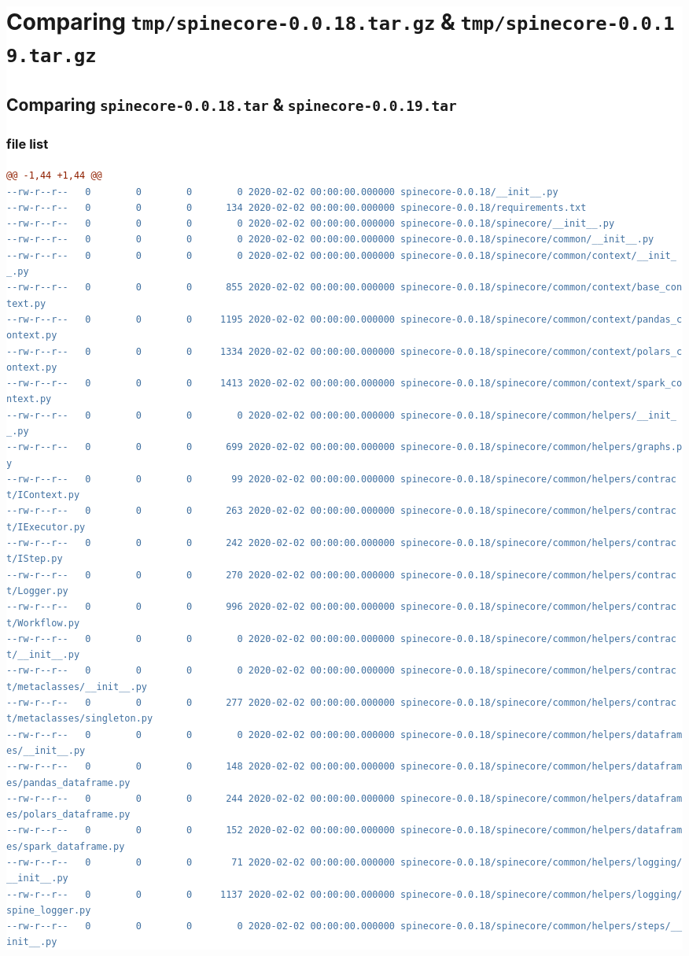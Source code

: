 # Comparing `tmp/spinecore-0.0.18.tar.gz` & `tmp/spinecore-0.0.19.tar.gz`

## Comparing `spinecore-0.0.18.tar` & `spinecore-0.0.19.tar`

### file list

```diff
@@ -1,44 +1,44 @@
--rw-r--r--   0        0        0        0 2020-02-02 00:00:00.000000 spinecore-0.0.18/__init__.py
--rw-r--r--   0        0        0      134 2020-02-02 00:00:00.000000 spinecore-0.0.18/requirements.txt
--rw-r--r--   0        0        0        0 2020-02-02 00:00:00.000000 spinecore-0.0.18/spinecore/__init__.py
--rw-r--r--   0        0        0        0 2020-02-02 00:00:00.000000 spinecore-0.0.18/spinecore/common/__init__.py
--rw-r--r--   0        0        0        0 2020-02-02 00:00:00.000000 spinecore-0.0.18/spinecore/common/context/__init__.py
--rw-r--r--   0        0        0      855 2020-02-02 00:00:00.000000 spinecore-0.0.18/spinecore/common/context/base_context.py
--rw-r--r--   0        0        0     1195 2020-02-02 00:00:00.000000 spinecore-0.0.18/spinecore/common/context/pandas_context.py
--rw-r--r--   0        0        0     1334 2020-02-02 00:00:00.000000 spinecore-0.0.18/spinecore/common/context/polars_context.py
--rw-r--r--   0        0        0     1413 2020-02-02 00:00:00.000000 spinecore-0.0.18/spinecore/common/context/spark_context.py
--rw-r--r--   0        0        0        0 2020-02-02 00:00:00.000000 spinecore-0.0.18/spinecore/common/helpers/__init__.py
--rw-r--r--   0        0        0      699 2020-02-02 00:00:00.000000 spinecore-0.0.18/spinecore/common/helpers/graphs.py
--rw-r--r--   0        0        0       99 2020-02-02 00:00:00.000000 spinecore-0.0.18/spinecore/common/helpers/contract/IContext.py
--rw-r--r--   0        0        0      263 2020-02-02 00:00:00.000000 spinecore-0.0.18/spinecore/common/helpers/contract/IExecutor.py
--rw-r--r--   0        0        0      242 2020-02-02 00:00:00.000000 spinecore-0.0.18/spinecore/common/helpers/contract/IStep.py
--rw-r--r--   0        0        0      270 2020-02-02 00:00:00.000000 spinecore-0.0.18/spinecore/common/helpers/contract/Logger.py
--rw-r--r--   0        0        0      996 2020-02-02 00:00:00.000000 spinecore-0.0.18/spinecore/common/helpers/contract/Workflow.py
--rw-r--r--   0        0        0        0 2020-02-02 00:00:00.000000 spinecore-0.0.18/spinecore/common/helpers/contract/__init__.py
--rw-r--r--   0        0        0        0 2020-02-02 00:00:00.000000 spinecore-0.0.18/spinecore/common/helpers/contract/metaclasses/__init__.py
--rw-r--r--   0        0        0      277 2020-02-02 00:00:00.000000 spinecore-0.0.18/spinecore/common/helpers/contract/metaclasses/singleton.py
--rw-r--r--   0        0        0        0 2020-02-02 00:00:00.000000 spinecore-0.0.18/spinecore/common/helpers/dataframes/__init__.py
--rw-r--r--   0        0        0      148 2020-02-02 00:00:00.000000 spinecore-0.0.18/spinecore/common/helpers/dataframes/pandas_dataframe.py
--rw-r--r--   0        0        0      244 2020-02-02 00:00:00.000000 spinecore-0.0.18/spinecore/common/helpers/dataframes/polars_dataframe.py
--rw-r--r--   0        0        0      152 2020-02-02 00:00:00.000000 spinecore-0.0.18/spinecore/common/helpers/dataframes/spark_dataframe.py
--rw-r--r--   0        0        0       71 2020-02-02 00:00:00.000000 spinecore-0.0.18/spinecore/common/helpers/logging/__init__.py
--rw-r--r--   0        0        0     1137 2020-02-02 00:00:00.000000 spinecore-0.0.18/spinecore/common/helpers/logging/spine_logger.py
--rw-r--r--   0        0        0        0 2020-02-02 00:00:00.000000 spinecore-0.0.18/spinecore/common/helpers/steps/__init__.py
```